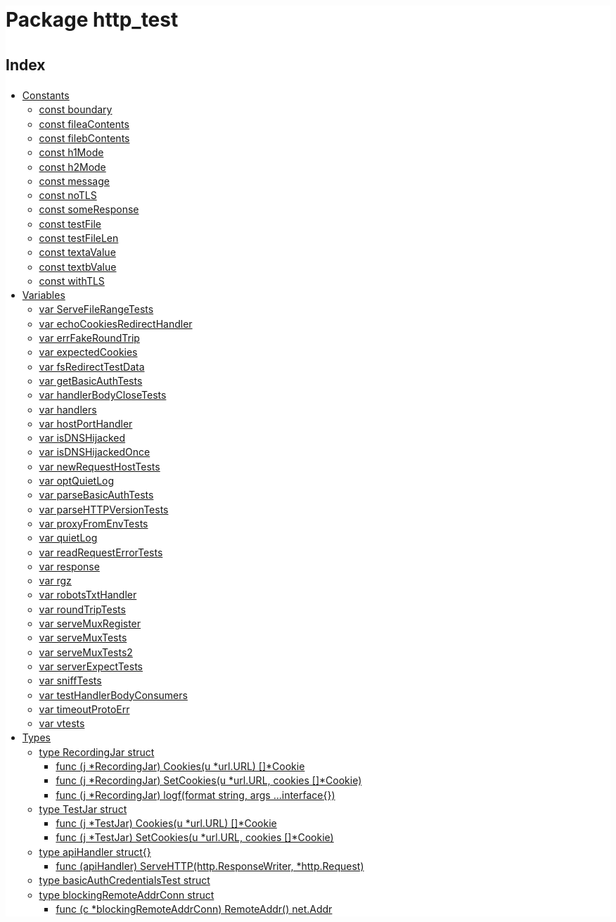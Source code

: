 # Package http_test

## Index

* [Constants](#const)
    * [const boundary](#boundary)
    * [const fileaContents](#fileaContents)
    * [const filebContents](#filebContents)
    * [const h1Mode](#h1Mode)
    * [const h2Mode](#h2Mode)
    * [const message](#message)
    * [const noTLS](#noTLS)
    * [const someResponse](#someResponse)
    * [const testFile](#testFile)
    * [const testFileLen](#testFileLen)
    * [const textaValue](#textaValue)
    * [const textbValue](#textbValue)
    * [const withTLS](#withTLS)
* [Variables](#var)
    * [var ServeFileRangeTests](#ServeFileRangeTests)
    * [var echoCookiesRedirectHandler](#echoCookiesRedirectHandler)
    * [var errFakeRoundTrip](#errFakeRoundTrip)
    * [var expectedCookies](#expectedCookies)
    * [var fsRedirectTestData](#fsRedirectTestData)
    * [var getBasicAuthTests](#getBasicAuthTests)
    * [var handlerBodyCloseTests](#handlerBodyCloseTests)
    * [var handlers](#handlers)
    * [var hostPortHandler](#hostPortHandler)
    * [var isDNSHijacked](#isDNSHijacked)
    * [var isDNSHijackedOnce](#isDNSHijackedOnce)
    * [var newRequestHostTests](#newRequestHostTests)
    * [var optQuietLog](#optQuietLog)
    * [var parseBasicAuthTests](#parseBasicAuthTests)
    * [var parseHTTPVersionTests](#parseHTTPVersionTests)
    * [var proxyFromEnvTests](#proxyFromEnvTests)
    * [var quietLog](#quietLog)
    * [var readRequestErrorTests](#readRequestErrorTests)
    * [var response](#response)
    * [var rgz](#rgz)
    * [var robotsTxtHandler](#robotsTxtHandler)
    * [var roundTripTests](#roundTripTests)
    * [var serveMuxRegister](#serveMuxRegister)
    * [var serveMuxTests](#serveMuxTests)
    * [var serveMuxTests2](#serveMuxTests2)
    * [var serverExpectTests](#serverExpectTests)
    * [var sniffTests](#sniffTests)
    * [var testHandlerBodyConsumers](#testHandlerBodyConsumers)
    * [var timeoutProtoErr](#timeoutProtoErr)
    * [var vtests](#vtests)
* [Types](#type)
    * [type RecordingJar struct](#RecordingJar)
        * [func (j *RecordingJar) Cookies(u *url.URL) []*Cookie](#RecordingJar.Cookies)
        * [func (j *RecordingJar) SetCookies(u *url.URL, cookies []*Cookie)](#RecordingJar.SetCookies)
        * [func (j *RecordingJar) logf(format string, args ...interface{})](#RecordingJar.logf)
    * [type TestJar struct](#TestJar)
        * [func (j *TestJar) Cookies(u *url.URL) []*Cookie](#TestJar.Cookies)
        * [func (j *TestJar) SetCookies(u *url.URL, cookies []*Cookie)](#TestJar.SetCookies)
    * [type apiHandler struct{}](#apiHandler)
        * [func (apiHandler) ServeHTTP(http.ResponseWriter, *http.Request)](#apiHandler.ServeHTTP)
    * [type basicAuthCredentialsTest struct](#basicAuthCredentialsTest)
    * [type blockingRemoteAddrConn struct](#blockingRemoteAddrConn)
        * [func (c *blockingRemoteAddrConn) RemoteAddr() net.Addr](#blockingRemoteAddrConn.RemoteAddr)